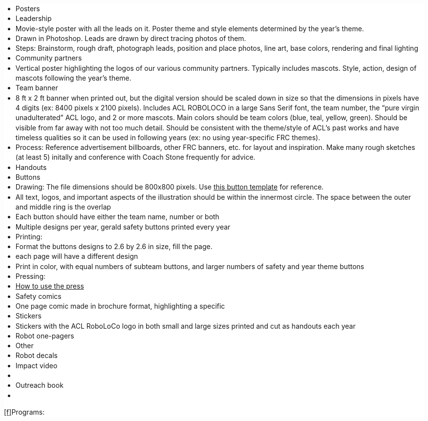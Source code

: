 * Posters
* Leadership
* Movie-style poster with all the leads on it. Poster theme and style elements determined by the year’s theme.
* Drawn in Photoshop. Leads are drawn by direct tracing photos of them.
* Steps: Brainstorm, rough draft, photograph leads, position and place photos, line art, base colors, rendering and final lighting
* Community partners
* Vertical poster highlighting the logos of our various community partners. Typically includes mascots. Style, action, design of mascots following the year’s theme.
* Team banner
* 8 ft x 2 ft banner when printed out, but the digital version should be scaled down in size so that the dimensions in pixels have 4 digits (ex: 8400 pixels x 2100 pixels). Includes ACL ROBOLOCO in a large Sans Serif font, the team number, the “pure virgin unadulterated” ACL logo, and 2 or more mascots. Main colors should be team colors (blue, teal, yellow, green). Should be visible from far away with not too much detail. Should be consistent with the theme/style of ACL’s past works and have timeless qualities so it can be used in following years (ex: no using year-specific FRC themes).
* Process: Reference advertisement billboards, other FRC banners, etc. for layout and inspiration. Make many rough sketches (at least 5) initally and conference with Coach Stone frequently for advice.
* Handouts
* Buttons
* Drawing: The file dimensions should be 800x800 pixels. Use [this button template](https://www.google.com/url?q=https://drive.google.com/file/d/1lpeeZt9my7Aky83lqeKTkMB-BOiEBFoS/view?usp%3Ddrive_link&sa=D&source=editors&ust=1717314618947173&usg=AOvVaw1_uUVSLy5LRHCO6l18kQFr) for reference.
* All text, logos, and important aspects of the illustration should be within the innermost circle. The space between the outer and middle ring is the overlap
* Each button should have either the team name, number or both
* Multiple designs per year, gerald safety buttons printed every year
* Printing:
* Format the buttons designs to 2.6 by 2.6 in size, fill the page.
* each page will have a different design
* Print in color, with equal numbers of subteam buttons, and larger numbers of safety and year theme buttons
* Pressing:
* [How to use the press](https://www.google.com/url?q=https://www.youtube.com/watch?v%3DFytGK_R-RV8&sa=D&source=editors&ust=1717314618948365&usg=AOvVaw04vkAJuIlN8_vmavSs_Ntt)
* Safety comics
* One page comic made in brochure format, highlighting a specific
* Stickers
* Stickers with the ACL RoboLoCo logo in both small and large sizes printed and cut as handouts each year
* Robot one-pagers
* Other
* Robot decals
* Impact video
* 
* Outreach book
* 

[[f]](#cmnt6)Programs:
